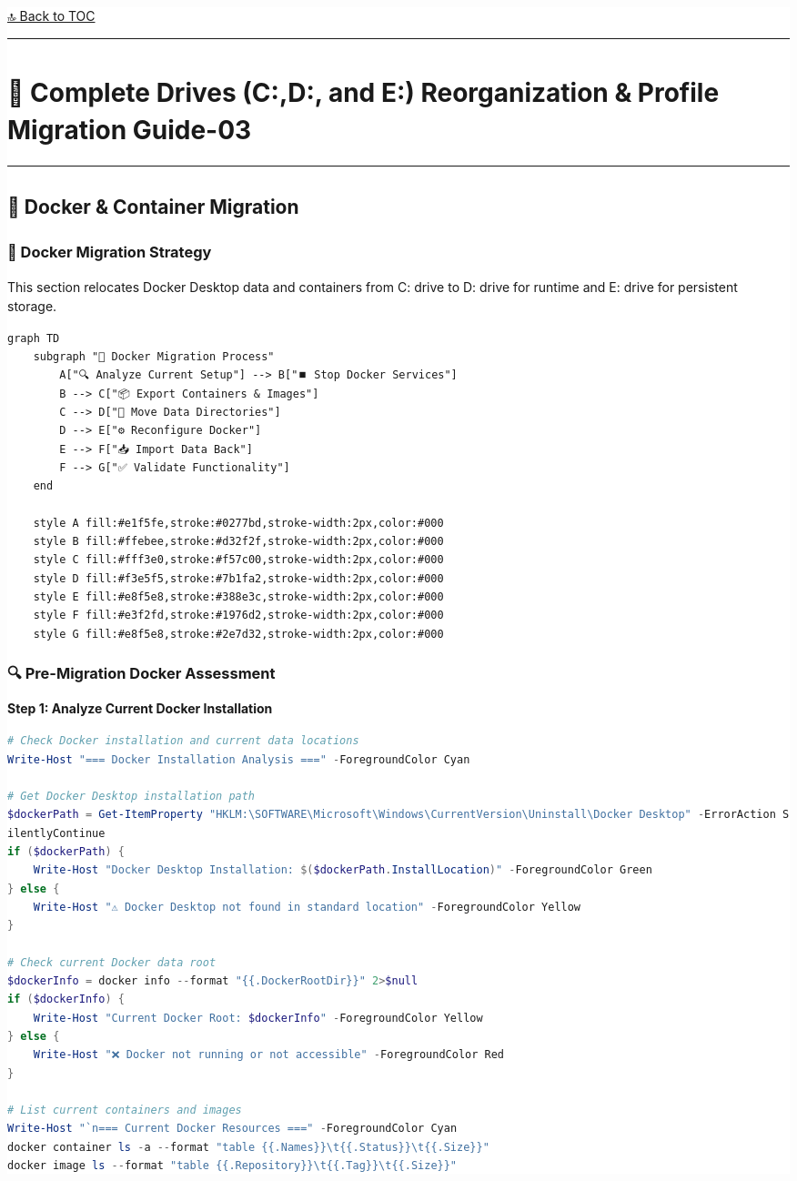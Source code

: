 [🔝 Back to TOC](#-table-of-contents)

---
# 💾 Complete Drives (C:,D:, and E:) Reorganization & Profile Migration Guide-03

---

## 🐳 Docker & Container Migration

### 🎯 Docker Migration Strategy

This section relocates Docker Desktop data and containers from C: drive to D: drive for runtime and E: drive for persistent storage.

```mermaid
graph TD
    subgraph "🐳 Docker Migration Process"
        A["🔍 Analyze Current Setup"] --> B["⏹️ Stop Docker Services"]
        B --> C["📦 Export Containers & Images"]
        C --> D["🚚 Move Data Directories"]
        D --> E["⚙️ Reconfigure Docker"]
        E --> F["📥 Import Data Back"]
        F --> G["✅ Validate Functionality"]
    end
    
    style A fill:#e1f5fe,stroke:#0277bd,stroke-width:2px,color:#000
    style B fill:#ffebee,stroke:#d32f2f,stroke-width:2px,color:#000
    style C fill:#fff3e0,stroke:#f57c00,stroke-width:2px,color:#000
    style D fill:#f3e5f5,stroke:#7b1fa2,stroke-width:2px,color:#000
    style E fill:#e8f5e8,stroke:#388e3c,stroke-width:2px,color:#000
    style F fill:#e3f2fd,stroke:#1976d2,stroke-width:2px,color:#000
    style G fill:#e8f5e8,stroke:#2e7d32,stroke-width:2px,color:#000
```

### 🔍 Pre-Migration Docker Assessment

**Step 1: Analyze Current Docker Installation**

```powershell
# Check Docker installation and current data locations
Write-Host "=== Docker Installation Analysis ===" -ForegroundColor Cyan

# Get Docker Desktop installation path
$dockerPath = Get-ItemProperty "HKLM:\SOFTWARE\Microsoft\Windows\CurrentVersion\Uninstall\Docker Desktop" -ErrorAction SilentlyContinue
if ($dockerPath) {
    Write-Host "Docker Desktop Installation: $($dockerPath.InstallLocation)" -ForegroundColor Green
} else {
    Write-Host "⚠️ Docker Desktop not found in standard location" -ForegroundColor Yellow
}

# Check current Docker data root
$dockerInfo = docker info --format "{{.DockerRootDir}}" 2>$null
if ($dockerInfo) {
    Write-Host "Current Docker Root: $dockerInfo" -ForegroundColor Yellow
} else {
    Write-Host "❌ Docker not running or not accessible" -ForegroundColor Red
}

# List current containers and images
Write-Host "`n=== Current Docker Resources ===" -ForegroundColor Cyan
docker container ls -a --format "table {{.Names}}\t{{.Status}}\t{{.Size}}"
docker image ls --format "table {{.Repository}}\t{{.Tag}}\t{{.Size}}"
```